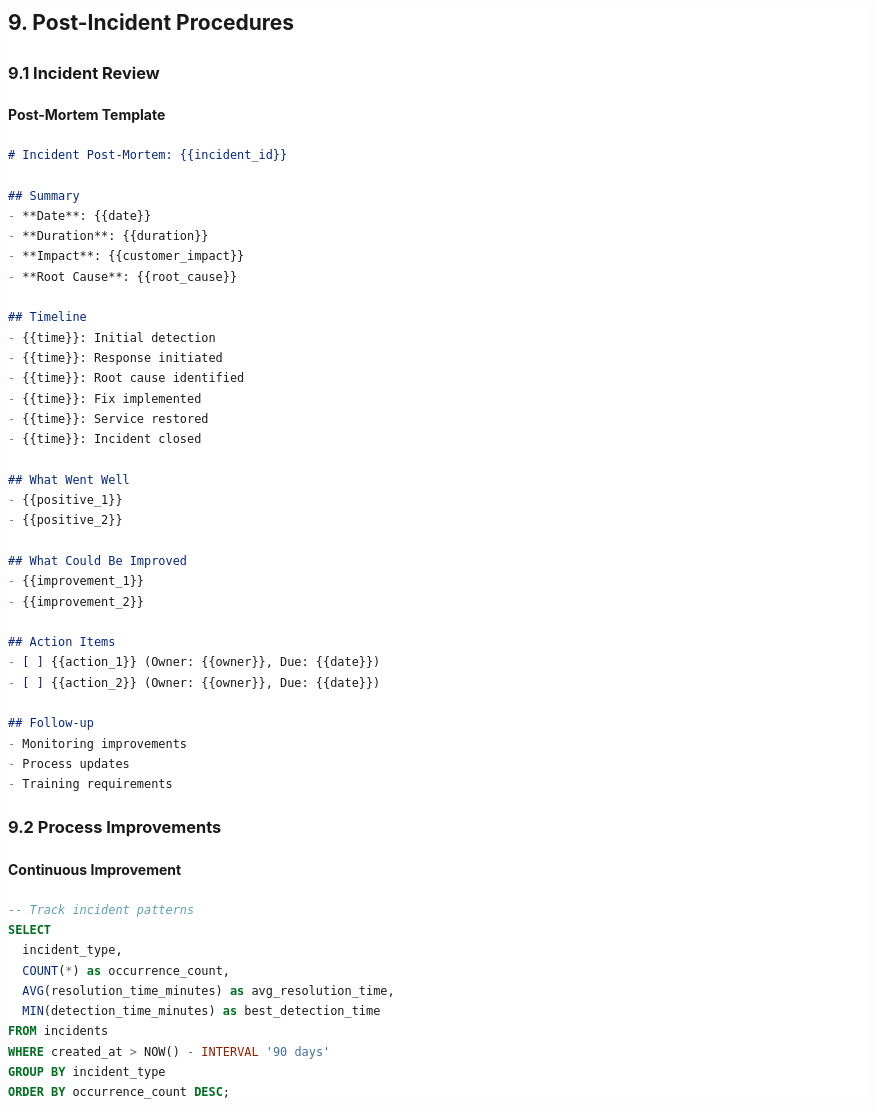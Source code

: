 
## 9. Post-Incident Procedures

### 9.1 Incident Review

#### Post-Mortem Template
```markdown
# Incident Post-Mortem: {{incident_id}}

## Summary
- **Date**: {{date}}
- **Duration**: {{duration}}
- **Impact**: {{customer_impact}}
- **Root Cause**: {{root_cause}}

## Timeline
- {{time}}: Initial detection
- {{time}}: Response initiated
- {{time}}: Root cause identified
- {{time}}: Fix implemented
- {{time}}: Service restored
- {{time}}: Incident closed

## What Went Well
- {{positive_1}}
- {{positive_2}}

## What Could Be Improved
- {{improvement_1}}
- {{improvement_2}}

## Action Items
- [ ] {{action_1}} (Owner: {{owner}}, Due: {{date}})
- [ ] {{action_2}} (Owner: {{owner}}, Due: {{date}})

## Follow-up
- Monitoring improvements
- Process updates
- Training requirements
```

### 9.2 Process Improvements

#### Continuous Improvement
```sql
-- Track incident patterns
SELECT 
  incident_type,
  COUNT(*) as occurrence_count,
  AVG(resolution_time_minutes) as avg_resolution_time,
  MIN(detection_time_minutes) as best_detection_time
FROM incidents 
WHERE created_at > NOW() - INTERVAL '90 days'
GROUP BY incident_type
ORDER BY occurrence_count DESC;
```
